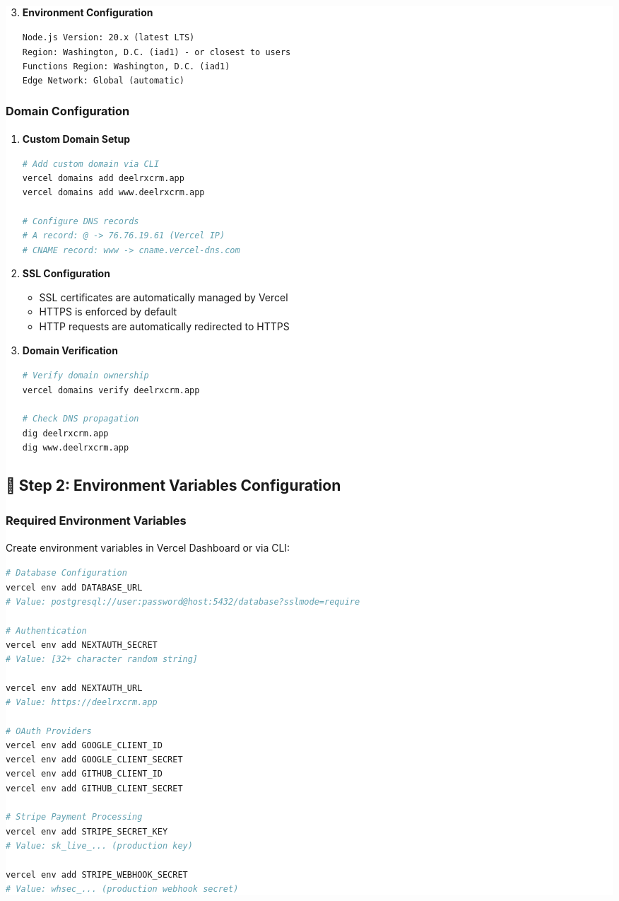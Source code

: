 3. **Environment Configuration**
   ```
   Node.js Version: 20.x (latest LTS)
   Region: Washington, D.C. (iad1) - or closest to users
   Functions Region: Washington, D.C. (iad1)
   Edge Network: Global (automatic)
   ```

### Domain Configuration

1. **Custom Domain Setup**
   ```bash
   # Add custom domain via CLI
   vercel domains add deelrxcrm.app
   vercel domains add www.deelrxcrm.app
   
   # Configure DNS records
   # A record: @ -> 76.76.19.61 (Vercel IP)
   # CNAME record: www -> cname.vercel-dns.com
   ```

2. **SSL Configuration**
   - SSL certificates are automatically managed by Vercel
   - HTTPS is enforced by default
   - HTTP requests are automatically redirected to HTTPS

3. **Domain Verification**
   ```bash
   # Verify domain ownership
   vercel domains verify deelrxcrm.app
   
   # Check DNS propagation
   dig deelrxcrm.app
   dig www.deelrxcrm.app
   ```

## 🔧 Step 2: Environment Variables Configuration

### Required Environment Variables

Create environment variables in Vercel Dashboard or via CLI:

```bash
# Database Configuration
vercel env add DATABASE_URL
# Value: postgresql://user:password@host:5432/database?sslmode=require

# Authentication
vercel env add NEXTAUTH_SECRET
# Value: [32+ character random string]

vercel env add NEXTAUTH_URL  
# Value: https://deelrxcrm.app

# OAuth Providers
vercel env add GOOGLE_CLIENT_ID
vercel env add GOOGLE_CLIENT_SECRET
vercel env add GITHUB_CLIENT_ID  
vercel env add GITHUB_CLIENT_SECRET

# Stripe Payment Processing
vercel env add STRIPE_SECRET_KEY
# Value: sk_live_... (production key)

vercel env add STRIPE_WEBHOOK_SECRET
# Value: whsec_... (production webhook secret)
```